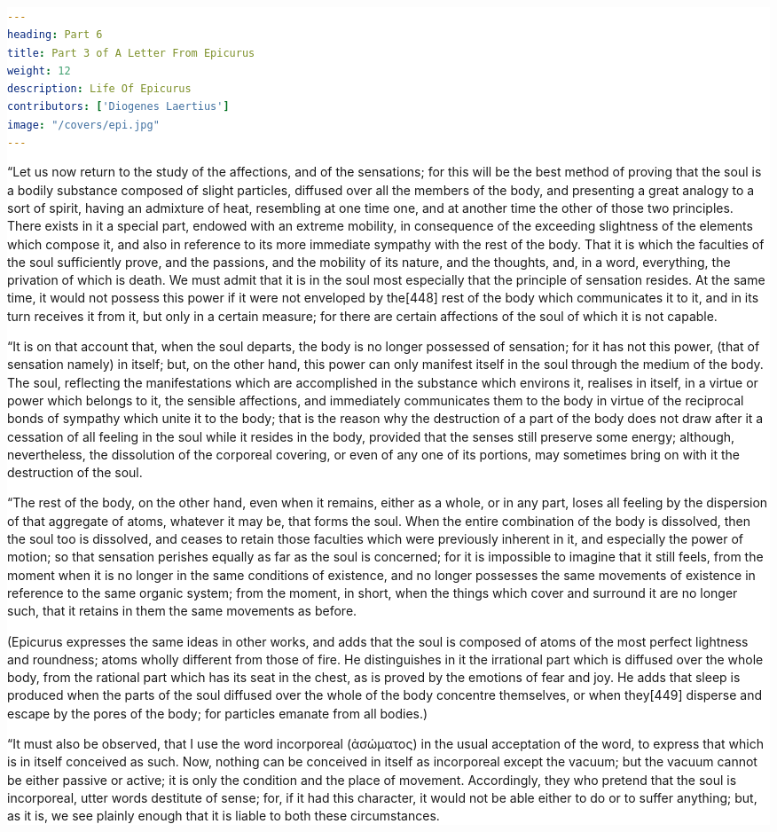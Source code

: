 ```yaml
---
heading: Part 6
title: Part 3 of A Letter From Epicurus
weight: 12
description: Life Of Epicurus
contributors: ['Diogenes Laertius']
image: "/covers/epi.jpg"
---
```



“Let us now return to the study of the affections, and of the sensations; for this will be the best method of proving that the soul is a bodily substance composed of slight particles, diffused over all the members of the body, and presenting a great analogy to a sort of spirit, having an admixture of heat, resembling at one time one, and at another time the other of those two principles. There exists in it a special part, endowed with an extreme mobility, in consequence of the exceeding slightness of the elements which compose it, and also in reference to its more immediate sympathy with the rest of the body. That it is which the faculties of the soul sufficiently prove, and the passions, and the mobility of its nature, and the thoughts, and, in a word, everything, the privation of which is death. We must admit that it is in the soul most especially that the principle of sensation resides. At the same time, it would not possess this power if it were not enveloped by the[448] rest of the body which communicates it to it, and in its turn receives it from it, but only in a certain measure; for there are certain affections of the soul of which it is not capable.

“It is on that account that, when the soul departs, the body is no longer possessed of sensation; for it has not this power, (that of sensation namely) in itself; but, on the other hand, this power can only manifest itself in the soul through the medium of the body. The soul, reflecting the manifestations which are accomplished in the substance which environs it, realises in itself, in a virtue or power which belongs to it, the sensible affections, and immediately communicates them to the body in virtue of the reciprocal bonds of sympathy which unite it to the body; that is the reason why the destruction of a part of the body does not draw after it a cessation of all feeling in the soul while it resides in the body, provided that the senses still preserve some energy; although, nevertheless, the dissolution of the corporeal covering, or even of any one of its portions, may sometimes bring on with it the destruction of the soul.

“The rest of the body, on the other hand, even when it remains, either as a whole, or in any part, loses all feeling by the dispersion of that aggregate of atoms, whatever it may be, that forms the soul. When the entire combination of the body is dissolved, then the soul too is dissolved, and ceases to retain those faculties which were previously inherent in it, and especially the power of motion; so that sensation perishes equally as far as the soul is concerned; for it is impossible to imagine that it still feels, from the moment when it is no longer in the same conditions of existence, and no longer possesses the same movements of existence in reference to the same organic system; from the moment, in short, when the things which cover and surround it are no longer such, that it retains in them the same movements as before.

(Epicurus expresses the same ideas in other works, and adds that the soul is composed of atoms of the most perfect lightness and roundness; atoms wholly different from those of fire. He distinguishes in it the irrational part which is diffused over the whole body, from the rational part which has its seat in the chest, as is proved by the emotions of fear and joy. He adds that sleep is produced when the parts of the soul diffused over the whole of the body concentre themselves, or when they[449] disperse and escape by the pores of the body; for particles emanate from all bodies.)

“It must also be observed, that I use the word incorporeal (ἀσώματος) in the usual acceptation of the word, to express that which is in itself conceived as such. Now, nothing can be conceived in itself as incorporeal except the vacuum; but the vacuum cannot be either passive or active; it is only the condition and the place of movement. Accordingly, they who pretend that the soul is incorporeal, utter words destitute of sense; for, if it had this character, it would not be able either to do or to suffer anything; but, as it is, we see plainly enough that it is liable to both these circumstances.
